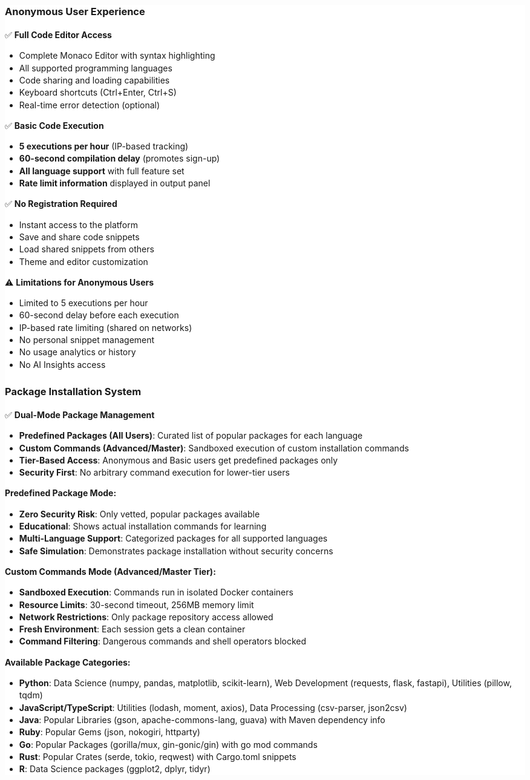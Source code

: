 ### Anonymous User Experience

✅ **Full Code Editor Access**
- Complete Monaco Editor with syntax highlighting
- All supported programming languages
- Code sharing and loading capabilities
- Keyboard shortcuts (Ctrl+Enter, Ctrl+S)
- Real-time error detection (optional)

✅ **Basic Code Execution**
- **5 executions per hour** (IP-based tracking)
- **60-second compilation delay** (promotes sign-up)
- **All language support** with full feature set
- **Rate limit information** displayed in output panel

✅ **No Registration Required**
- Instant access to the platform
- Save and share code snippets
- Load shared snippets from others
- Theme and editor customization

⚠️ **Limitations for Anonymous Users**
- Limited to 5 executions per hour
- 60-second delay before each execution
- IP-based rate limiting (shared on networks)
- No personal snippet management
- No usage analytics or history
- No AI Insights access

### Package Installation System

✅ **Dual-Mode Package Management**
- **Predefined Packages (All Users)**: Curated list of popular packages for each language
- **Custom Commands (Advanced/Master)**: Sandboxed execution of custom installation commands
- **Tier-Based Access**: Anonymous and Basic users get predefined packages only
- **Security First**: No arbitrary command execution for lower-tier users

**Predefined Package Mode:**
- **Zero Security Risk**: Only vetted, popular packages available
- **Educational**: Shows actual installation commands for learning
- **Multi-Language Support**: Categorized packages for all supported languages
- **Safe Simulation**: Demonstrates package installation without security concerns

**Custom Commands Mode (Advanced/Master Tier):**
- **Sandboxed Execution**: Commands run in isolated Docker containers
- **Resource Limits**: 30-second timeout, 256MB memory limit
- **Network Restrictions**: Only package repository access allowed
- **Fresh Environment**: Each session gets a clean container
- **Command Filtering**: Dangerous commands and shell operators blocked

**Available Package Categories:**
- **Python**: Data Science (numpy, pandas, matplotlib, scikit-learn), Web Development (requests, flask, fastapi), Utilities (pillow, tqdm)
- **JavaScript/TypeScript**: Utilities (lodash, moment, axios), Data Processing (csv-parser, json2csv)
- **Java**: Popular Libraries (gson, apache-commons-lang, guava) with Maven dependency info
- **Ruby**: Popular Gems (json, nokogiri, httparty)
- **Go**: Popular Packages (gorilla/mux, gin-gonic/gin) with go mod commands
- **Rust**: Popular Crates (serde, tokio, reqwest) with Cargo.toml snippets
- **R**: Data Science packages (ggplot2, dplyr, tidyr)
